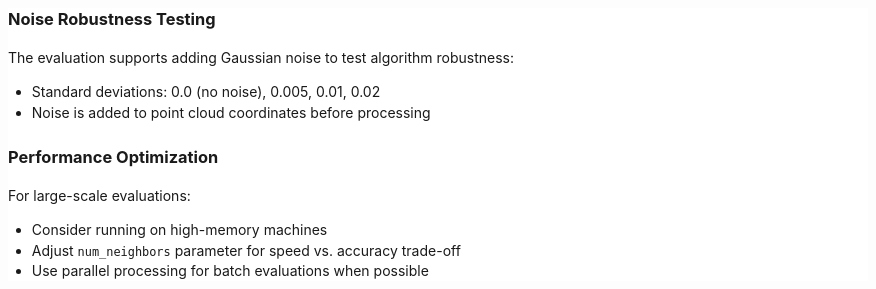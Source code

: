 ### Noise Robustness Testing
The evaluation supports adding Gaussian noise to test algorithm robustness:
- Standard deviations: 0.0 (no noise), 0.005, 0.01, 0.02
- Noise is added to point cloud coordinates before processing

### Performance Optimization
For large-scale evaluations:
- Consider running on high-memory machines
- Adjust `num_neighbors` parameter for speed vs. accuracy trade-off
- Use parallel processing for batch evaluations when possible